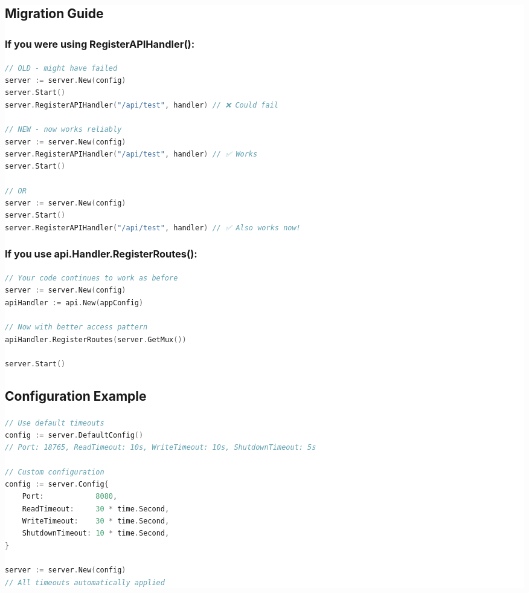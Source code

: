 ## Migration Guide

### If you were using RegisterAPIHandler():
```go
// OLD - might have failed
server := server.New(config)
server.Start()
server.RegisterAPIHandler("/api/test", handler) // ❌ Could fail

// NEW - now works reliably
server := server.New(config)
server.RegisterAPIHandler("/api/test", handler) // ✅ Works
server.Start()

// OR
server := server.New(config)
server.Start()
server.RegisterAPIHandler("/api/test", handler) // ✅ Also works now!
```

### If you use api.Handler.RegisterRoutes():
```go
// Your code continues to work as before
server := server.New(config)
apiHandler := api.New(appConfig)

// Now with better access pattern
apiHandler.RegisterRoutes(server.GetMux())

server.Start()
```

## Configuration Example

```go
// Use default timeouts
config := server.DefaultConfig()
// Port: 18765, ReadTimeout: 10s, WriteTimeout: 10s, ShutdownTimeout: 5s

// Custom configuration
config := server.Config{
    Port:            8080,
    ReadTimeout:     30 * time.Second,
    WriteTimeout:    30 * time.Second,
    ShutdownTimeout: 10 * time.Second,
}

server := server.New(config)
// All timeouts automatically applied
```
